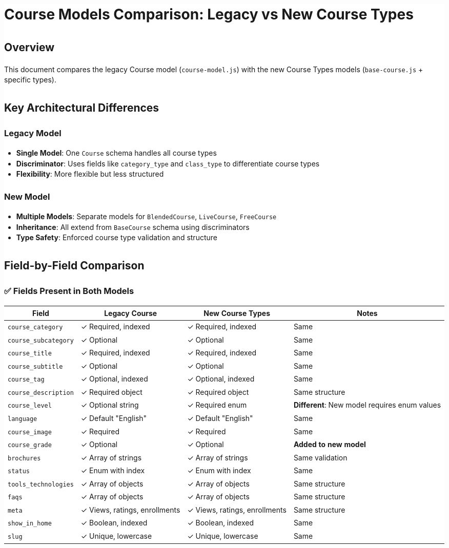 # Course Models Comparison: Legacy vs New Course Types

## Overview

This document compares the legacy Course model (`course-model.js`) with the new Course Types models (`base-course.js` + specific types).

## Key Architectural Differences

### Legacy Model
- **Single Model**: One `Course` schema handles all course types
- **Discriminator**: Uses fields like `category_type` and `class_type` to differentiate course types
- **Flexibility**: More flexible but less structured

### New Model
- **Multiple Models**: Separate models for `BlendedCourse`, `LiveCourse`, `FreeCourse`
- **Inheritance**: All extend from `BaseCourse` schema using discriminators
- **Type Safety**: Enforced course type validation and structure

## Field-by-Field Comparison

### ✅ Fields Present in Both Models

| Field | Legacy Course | New Course Types | Notes |
|-------|---------------|------------------|-------|
| `course_category` | ✓ Required, indexed | ✓ Required, indexed | Same |
| `course_subcategory` | ✓ Optional | ✓ Optional | Same |
| `course_title` | ✓ Required, indexed | ✓ Required, indexed | Same |
| `course_subtitle` | ✓ Optional | ✓ Optional | Same |
| `course_tag` | ✓ Optional, indexed | ✓ Optional, indexed | Same |
| `course_description` | ✓ Required object | ✓ Required object | Same structure |
| `course_level` | ✓ Optional string | ✓ Required enum | **Different**: New model requires enum values |
| `language` | ✓ Default "English" | ✓ Default "English" | Same |
| `course_image` | ✓ Required | ✓ Required | Same |
| `course_grade` | ✓ Optional | ✓ Optional | **Added to new model** |
| `brochures` | ✓ Array of strings | ✓ Array of strings | Same validation |
| `status` | ✓ Enum with index | ✓ Enum with index | Same |
| `tools_technologies` | ✓ Array of objects | ✓ Array of objects | Same structure |
| `faqs` | ✓ Array of objects | ✓ Array of objects | Same structure |
| `meta` | ✓ Views, ratings, enrollments | ✓ Views, ratings, enrollments | Same structure |
| `show_in_home` | ✓ Boolean, indexed | ✓ Boolean, indexed | Same |
| `slug` | ✓ Unique, lowercase | ✓ Unique, lowercase | Same |
